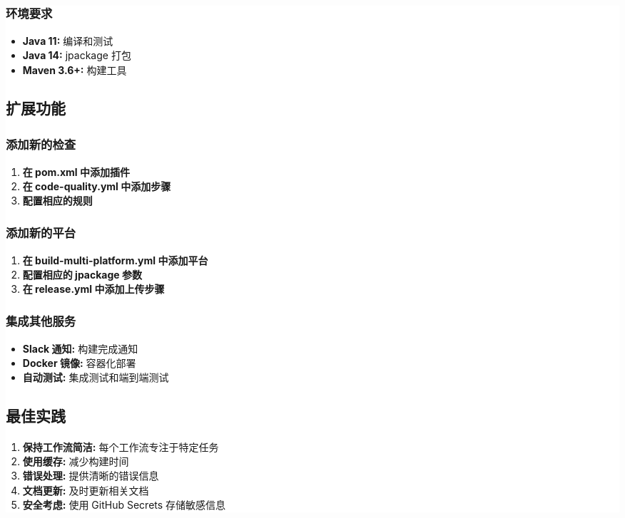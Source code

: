 ### 环境要求

- **Java 11:** 编译和测试
- **Java 14:** jpackage 打包
- **Maven 3.6+:** 构建工具

## 扩展功能

### 添加新的检查

1. **在 pom.xml 中添加插件**
2. **在 code-quality.yml 中添加步骤**
3. **配置相应的规则**

### 添加新的平台

1. **在 build-multi-platform.yml 中添加平台**
2. **配置相应的 jpackage 参数**
3. **在 release.yml 中添加上传步骤**

### 集成其他服务

- **Slack 通知:** 构建完成通知
- **Docker 镜像:** 容器化部署
- **自动测试:** 集成测试和端到端测试

## 最佳实践

1. **保持工作流简洁:** 每个工作流专注于特定任务
2. **使用缓存:** 减少构建时间
3. **错误处理:** 提供清晰的错误信息
4. **文档更新:** 及时更新相关文档
5. **安全考虑:** 使用 GitHub Secrets 存储敏感信息 